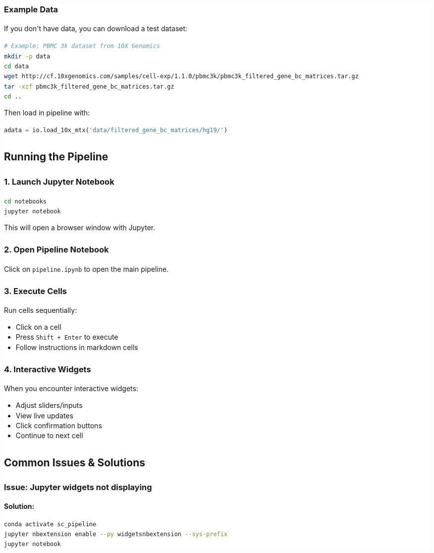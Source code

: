 ### Example Data

If you don't have data, you can download a test dataset:
```bash
# Example: PBMC 3k dataset from 10X Genomics
mkdir -p data
cd data
wget http://cf.10xgenomics.com/samples/cell-exp/1.1.0/pbmc3k/pbmc3k_filtered_gene_bc_matrices.tar.gz
tar -xzf pbmc3k_filtered_gene_bc_matrices.tar.gz
cd ..
```

Then load in pipeline with:
```python
adata = io.load_10x_mtx('data/filtered_gene_bc_matrices/hg19/')
```

## Running the Pipeline

### 1. Launch Jupyter Notebook

```bash
cd notebooks
jupyter notebook
```

This will open a browser window with Jupyter.

### 2. Open Pipeline Notebook

Click on `pipeline.ipynb` to open the main pipeline.

### 3. Execute Cells

Run cells sequentially:
- Click on a cell
- Press `Shift + Enter` to execute
- Follow instructions in markdown cells

### 4. Interactive Widgets

When you encounter interactive widgets:
- Adjust sliders/inputs
- View live updates
- Click confirmation buttons
- Continue to next cell

## Common Issues & Solutions

### Issue: Jupyter widgets not displaying

**Solution:**
```bash
conda activate sc_pipeline
jupyter nbextension enable --py widgetsnbextension --sys-prefix
jupyter notebook
```
